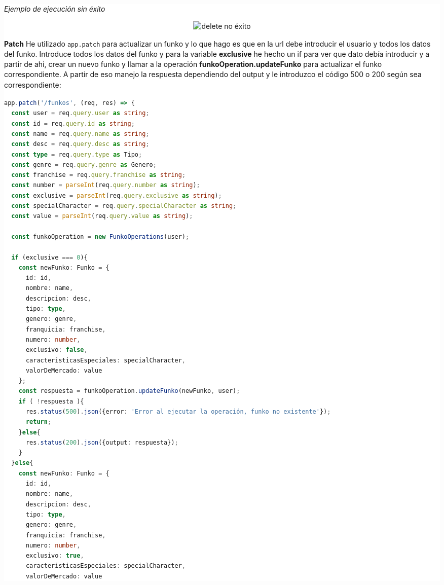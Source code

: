 <p align="center">

*Ejemplo de ejecución sin éxito*
</p>

<p align="center">
<img width="850" alt="delete no éxito" src="https://user-images.githubusercontent.com/117380181/233631714-cbdf4382-13d5-4d61-8f3a-c82aefa22479.png">
</p>

**Patch**
He utilizado `app.patch` para actualizar un funko y lo que hago es que en la url debe introducir el usuario y todos los datos del funko. Introduce todos los datos del funko y para la variable **exclusive** he hecho un if para ver que dato debía introducir y a partir de ahi, crear un nuevo funko y llamar a la operación **funkoOperation.updateFunko** para actualizar el funko correspondiente. A partir de eso manejo la respuesta dependiendo del output y le introduzco el código 500 o 200 según sea correspondiente:
```ts
app.patch('/funkos', (req, res) => {
  const user = req.query.user as string;
  const id = req.query.id as string;
  const name = req.query.name as string;
  const desc = req.query.desc as string;
  const type = req.query.type as Tipo;
  const genre = req.query.genre as Genero;
  const franchise = req.query.franchise as string;
  const number = parseInt(req.query.number as string);
  const exclusive = parseInt(req.query.exclusive as string);
  const specialCharacter = req.query.specialCharacter as string;
  const value = parseInt(req.query.value as string);

  const funkoOperation = new FunkoOperations(user);

  if (exclusive === 0){
    const newFunko: Funko = {
      id: id,
      nombre: name,
      descripcion: desc,
      tipo: type,
      genero: genre,
      franquicia: franchise,
      numero: number,
      exclusivo: false,
      caracteristicasEspeciales: specialCharacter,
      valorDeMercado: value
    };
    const respuesta = funkoOperation.updateFunko(newFunko, user);
    if ( !respuesta ){
      res.status(500).json({error: 'Error al ejecutar la operación, funko no existente'});
      return;
    }else{
      res.status(200).json({output: respuesta});
    }
  }else{
    const newFunko: Funko = {
      id: id,
      nombre: name,
      descripcion: desc,
      tipo: type,
      genero: genre,
      franquicia: franchise,
      numero: number,
      exclusivo: true,
      caracteristicasEspeciales: specialCharacter,
      valorDeMercado: value
```